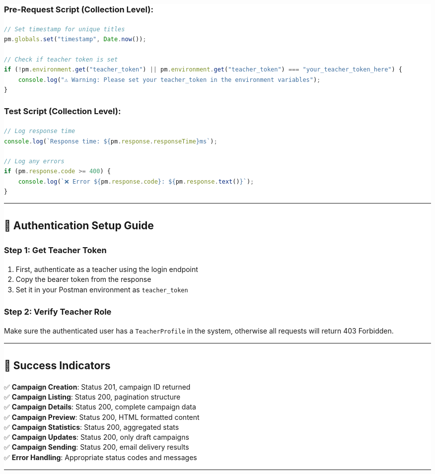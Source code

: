 ### **Pre-Request Script (Collection Level):**
```javascript
// Set timestamp for unique titles
pm.globals.set("timestamp", Date.now());

// Check if teacher token is set
if (!pm.environment.get("teacher_token") || pm.environment.get("teacher_token") === "your_teacher_token_here") {
    console.log("⚠️ Warning: Please set your teacher_token in the environment variables");
}
```

### **Test Script (Collection Level):**
```javascript
// Log response time
console.log(`Response time: ${pm.response.responseTime}ms`);

// Log any errors
if (pm.response.code >= 400) {
    console.log(`❌ Error ${pm.response.code}: ${pm.response.text()}`);
}
```

---

## 🔐 **Authentication Setup Guide**

### **Step 1: Get Teacher Token**
1. First, authenticate as a teacher using the login endpoint
2. Copy the bearer token from the response
3. Set it in your Postman environment as `teacher_token`

### **Step 2: Verify Teacher Role**
Make sure the authenticated user has a `TeacherProfile` in the system, otherwise all requests will return 403 Forbidden.

---

## 🎯 **Success Indicators**

✅ **Campaign Creation**: Status 201, campaign ID returned  
✅ **Campaign Listing**: Status 200, pagination structure  
✅ **Campaign Details**: Status 200, complete campaign data  
✅ **Campaign Preview**: Status 200, HTML formatted content  
✅ **Campaign Statistics**: Status 200, aggregated stats  
✅ **Campaign Updates**: Status 200, only draft campaigns  
✅ **Campaign Sending**: Status 200, email delivery results  
✅ **Error Handling**: Appropriate status codes and messages  

---
